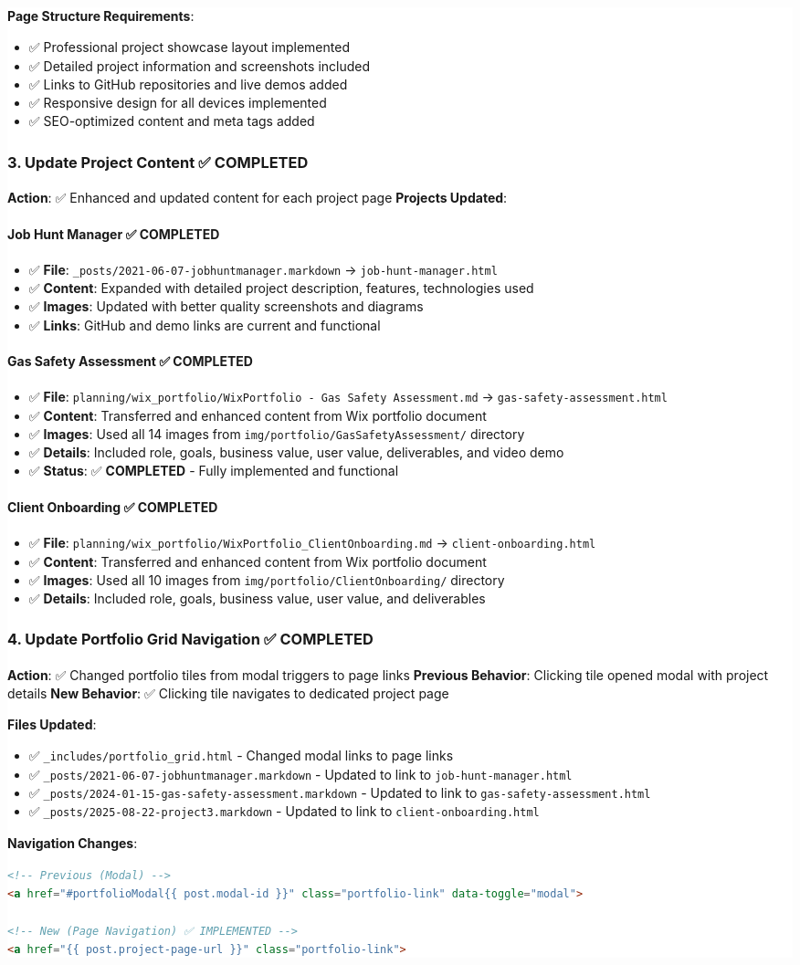 **Page Structure Requirements**:
- ✅ Professional project showcase layout implemented
- ✅ Detailed project information and screenshots included
- ✅ Links to GitHub repositories and live demos added
- ✅ Responsive design for all devices implemented
- ✅ SEO-optimized content and meta tags added

### **3. Update Project Content** ✅ **COMPLETED**
**Action**: ✅ Enhanced and updated content for each project page
**Projects Updated**:

#### **Job Hunt Manager** ✅ **COMPLETED**
- ✅ **File**: `_posts/2021-06-07-jobhuntmanager.markdown` → `job-hunt-manager.html`
- ✅ **Content**: Expanded with detailed project description, features, technologies used
- ✅ **Images**: Updated with better quality screenshots and diagrams
- ✅ **Links**: GitHub and demo links are current and functional

#### **Gas Safety Assessment** ✅ **COMPLETED**
- ✅ **File**: `planning/wix_portfolio/WixPortfolio - Gas Safety Assessment.md` → `gas-safety-assessment.html`
- ✅ **Content**: Transferred and enhanced content from Wix portfolio document
- ✅ **Images**: Used all 14 images from `img/portfolio/GasSafetyAssessment/` directory
- ✅ **Details**: Included role, goals, business value, user value, deliverables, and video demo
- ✅ **Status**: ✅ **COMPLETED** - Fully implemented and functional

#### **Client Onboarding** ✅ **COMPLETED**
- ✅ **File**: `planning/wix_portfolio/WixPortfolio_ClientOnboarding.md` → `client-onboarding.html`
- ✅ **Content**: Transferred and enhanced content from Wix portfolio document
- ✅ **Images**: Used all 10 images from `img/portfolio/ClientOnboarding/` directory
- ✅ **Details**: Included role, goals, business value, user value, and deliverables

### **4. Update Portfolio Grid Navigation** ✅ **COMPLETED**
**Action**: ✅ Changed portfolio tiles from modal triggers to page links
**Previous Behavior**: Clicking tile opened modal with project details
**New Behavior**: ✅ Clicking tile navigates to dedicated project page

**Files Updated**:
- ✅ `_includes/portfolio_grid.html` - Changed modal links to page links
- ✅ `_posts/2021-06-07-jobhuntmanager.markdown` - Updated to link to `job-hunt-manager.html`
- ✅ `_posts/2024-01-15-gas-safety-assessment.markdown` - Updated to link to `gas-safety-assessment.html`
- ✅ `_posts/2025-08-22-project3.markdown` - Updated to link to `client-onboarding.html`

**Navigation Changes**:
```html
<!-- Previous (Modal) -->
<a href="#portfolioModal{{ post.modal-id }}" class="portfolio-link" data-toggle="modal">

<!-- New (Page Navigation) ✅ IMPLEMENTED -->
<a href="{{ post.project-page-url }}" class="portfolio-link">
```
